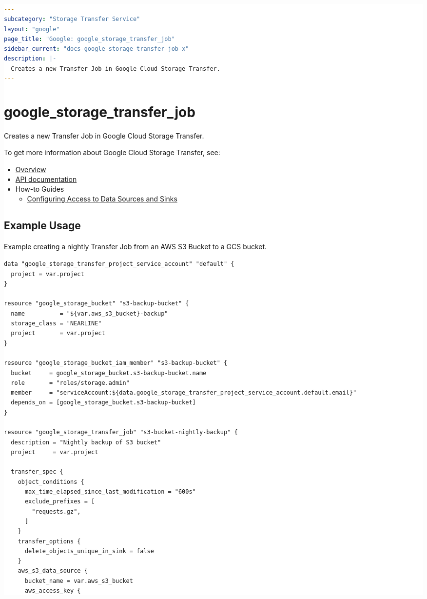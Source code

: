 ```yaml
---
subcategory: "Storage Transfer Service"
layout: "google"
page_title: "Google: google_storage_transfer_job"
sidebar_current: "docs-google-storage-transfer-job-x"
description: |-
  Creates a new Transfer Job in Google Cloud Storage Transfer.
---
```


# google\_storage\_transfer\_job

Creates a new Transfer Job in Google Cloud Storage Transfer.

To get more information about Google Cloud Storage Transfer, see:

* [Overview](https://cloud.google.com/storage-transfer/docs/overview)
* [API documentation](https://cloud.google.com/storage-transfer/docs/reference/rest/v1/transferJobs#TransferJob)
* How-to Guides
    * [Configuring Access to Data Sources and Sinks](https://cloud.google.com/storage-transfer/docs/configure-access)

## Example Usage

Example creating a nightly Transfer Job from an AWS S3 Bucket to a GCS bucket.

```hcl
data "google_storage_transfer_project_service_account" "default" {
  project = var.project
}

resource "google_storage_bucket" "s3-backup-bucket" {
  name          = "${var.aws_s3_bucket}-backup"
  storage_class = "NEARLINE"
  project       = var.project
}

resource "google_storage_bucket_iam_member" "s3-backup-bucket" {
  bucket     = google_storage_bucket.s3-backup-bucket.name
  role       = "roles/storage.admin"
  member     = "serviceAccount:${data.google_storage_transfer_project_service_account.default.email}"
  depends_on = [google_storage_bucket.s3-backup-bucket]
}

resource "google_storage_transfer_job" "s3-bucket-nightly-backup" {
  description = "Nightly backup of S3 bucket"
  project     = var.project

  transfer_spec {
    object_conditions {
      max_time_elapsed_since_last_modification = "600s"
      exclude_prefixes = [
        "requests.gz",
      ]
    }
    transfer_options {
      delete_objects_unique_in_sink = false
    }
    aws_s3_data_source {
      bucket_name = var.aws_s3_bucket
      aws_access_key {
```